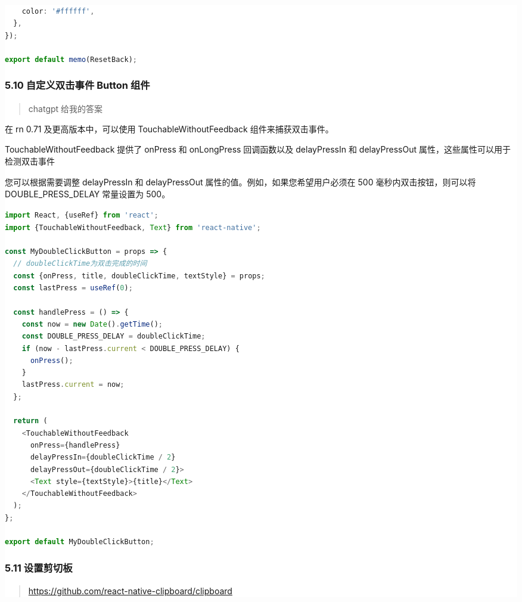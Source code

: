 ```javascript
    color: '#ffffff',
  },
});

export default memo(ResetBack);
```

### 5.10 自定义双击事件 Button 组件

> chatgpt 给我的答案

在 rn 0.71 及更高版本中，可以使用 TouchableWithoutFeedback 组件来捕获双击事件。

TouchableWithoutFeedback 提供了 onPress 和 onLongPress 回调函数以及 delayPressIn 和 delayPressOut 属性，这些属性可以用于检测双击事件

您可以根据需要调整 delayPressIn 和 delayPressOut 属性的值。例如，如果您希望用户必须在 500 毫秒内双击按钮，则可以将 DOUBLE_PRESS_DELAY 常量设置为 500。

```javascript
import React, {useRef} from 'react';
import {TouchableWithoutFeedback, Text} from 'react-native';

const MyDoubleClickButton = props => {
  // doubleClickTime为双击完成的时间
  const {onPress, title, doubleClickTime, textStyle} = props;
  const lastPress = useRef(0);

  const handlePress = () => {
    const now = new Date().getTime();
    const DOUBLE_PRESS_DELAY = doubleClickTime;
    if (now - lastPress.current < DOUBLE_PRESS_DELAY) {
      onPress();
    }
    lastPress.current = now;
  };

  return (
    <TouchableWithoutFeedback
      onPress={handlePress}
      delayPressIn={doubleClickTime / 2}
      delayPressOut={doubleClickTime / 2}>
      <Text style={textStyle}>{title}</Text>
    </TouchableWithoutFeedback>
  );
};

export default MyDoubleClickButton;
```

### 5.11 设置剪切板

> https://github.com/react-native-clipboard/clipboard

